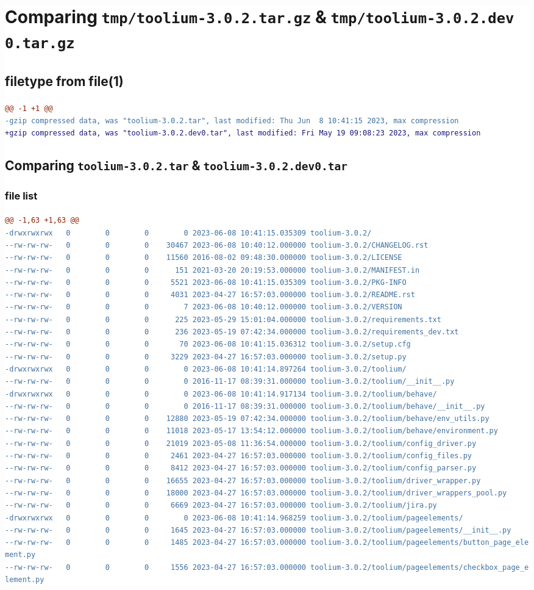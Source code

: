 # Comparing `tmp/toolium-3.0.2.tar.gz` & `tmp/toolium-3.0.2.dev0.tar.gz`

## filetype from file(1)

```diff
@@ -1 +1 @@
-gzip compressed data, was "toolium-3.0.2.tar", last modified: Thu Jun  8 10:41:15 2023, max compression
+gzip compressed data, was "toolium-3.0.2.dev0.tar", last modified: Fri May 19 09:08:23 2023, max compression
```

## Comparing `toolium-3.0.2.tar` & `toolium-3.0.2.dev0.tar`

### file list

```diff
@@ -1,63 +1,63 @@
-drwxrwxrwx   0        0        0        0 2023-06-08 10:41:15.035309 toolium-3.0.2/
--rw-rw-rw-   0        0        0    30467 2023-06-08 10:40:12.000000 toolium-3.0.2/CHANGELOG.rst
--rw-rw-rw-   0        0        0    11560 2016-08-02 09:48:30.000000 toolium-3.0.2/LICENSE
--rw-rw-rw-   0        0        0      151 2021-03-20 20:19:53.000000 toolium-3.0.2/MANIFEST.in
--rw-rw-rw-   0        0        0     5521 2023-06-08 10:41:15.035309 toolium-3.0.2/PKG-INFO
--rw-rw-rw-   0        0        0     4031 2023-04-27 16:57:03.000000 toolium-3.0.2/README.rst
--rw-rw-rw-   0        0        0        7 2023-06-08 10:40:12.000000 toolium-3.0.2/VERSION
--rw-rw-rw-   0        0        0      225 2023-05-29 15:01:04.000000 toolium-3.0.2/requirements.txt
--rw-rw-rw-   0        0        0      236 2023-05-19 07:42:34.000000 toolium-3.0.2/requirements_dev.txt
--rw-rw-rw-   0        0        0       70 2023-06-08 10:41:15.036312 toolium-3.0.2/setup.cfg
--rw-rw-rw-   0        0        0     3229 2023-04-27 16:57:03.000000 toolium-3.0.2/setup.py
-drwxrwxrwx   0        0        0        0 2023-06-08 10:41:14.897264 toolium-3.0.2/toolium/
--rw-rw-rw-   0        0        0        0 2016-11-17 08:39:31.000000 toolium-3.0.2/toolium/__init__.py
-drwxrwxrwx   0        0        0        0 2023-06-08 10:41:14.917134 toolium-3.0.2/toolium/behave/
--rw-rw-rw-   0        0        0        0 2016-11-17 08:39:31.000000 toolium-3.0.2/toolium/behave/__init__.py
--rw-rw-rw-   0        0        0    12880 2023-05-19 07:42:34.000000 toolium-3.0.2/toolium/behave/env_utils.py
--rw-rw-rw-   0        0        0    11018 2023-05-17 13:54:12.000000 toolium-3.0.2/toolium/behave/environment.py
--rw-rw-rw-   0        0        0    21019 2023-05-08 11:36:54.000000 toolium-3.0.2/toolium/config_driver.py
--rw-rw-rw-   0        0        0     2461 2023-04-27 16:57:03.000000 toolium-3.0.2/toolium/config_files.py
--rw-rw-rw-   0        0        0     8412 2023-04-27 16:57:03.000000 toolium-3.0.2/toolium/config_parser.py
--rw-rw-rw-   0        0        0    16655 2023-04-27 16:57:03.000000 toolium-3.0.2/toolium/driver_wrapper.py
--rw-rw-rw-   0        0        0    18000 2023-04-27 16:57:03.000000 toolium-3.0.2/toolium/driver_wrappers_pool.py
--rw-rw-rw-   0        0        0     6669 2023-04-27 16:57:03.000000 toolium-3.0.2/toolium/jira.py
-drwxrwxrwx   0        0        0        0 2023-06-08 10:41:14.968259 toolium-3.0.2/toolium/pageelements/
--rw-rw-rw-   0        0        0     1645 2023-04-27 16:57:03.000000 toolium-3.0.2/toolium/pageelements/__init__.py
--rw-rw-rw-   0        0        0     1485 2023-04-27 16:57:03.000000 toolium-3.0.2/toolium/pageelements/button_page_element.py
--rw-rw-rw-   0        0        0     1556 2023-04-27 16:57:03.000000 toolium-3.0.2/toolium/pageelements/checkbox_page_element.py
```